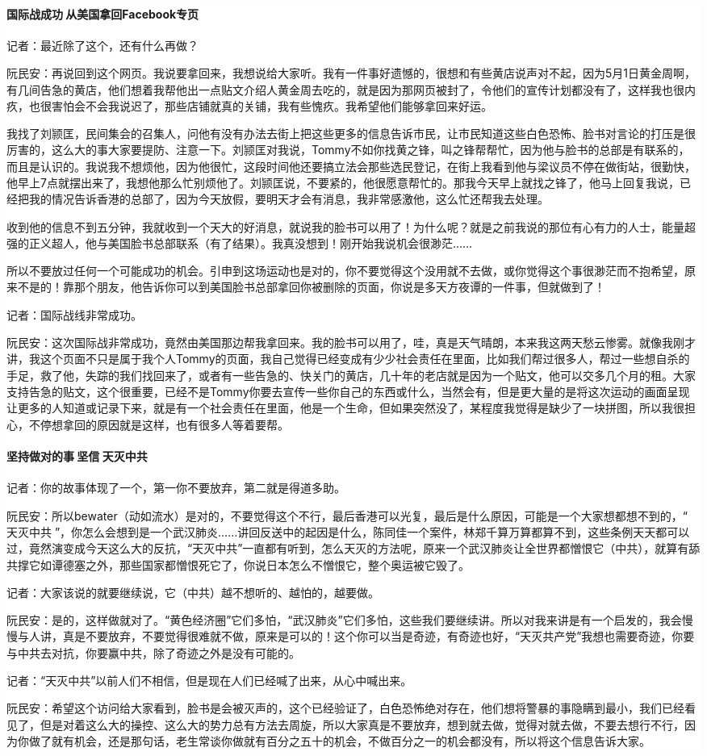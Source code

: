 </p>
<h4>
 国际战成功 从美国拿回Facebook专页
</h4>
<p>
 记者：最近除了这个，还有什么再做？
</p>
<p>
 阮民安：再说回到这个网页。我说要拿回来，我想说给大家听。我有一件事好遗憾的，很想和有些黄店说声对不起，因为5月1日黄金周啊，有几间告急的黄店，他们想着我帮他出一点贴文介绍人黄金周去吃的，就是因为那网页被封了，令他们的宣传计划都没有了，这样我也很内疚，也很害怕会不会我说迟了，那些店铺就真的关铺，我有些愧疚。我希望他们能够拿回来好运。
</p>
<p>
 我找了刘颕匡，民间集会的召集人，问他有没有办法去街上把这些更多的信息告诉市民，让市民知道这些白色恐怖、脸书对言论的打压是很厉害的，这么大的事大家要提防、注意一下。刘颕匡对我说，Tommy不如你找黄之锋，叫之锋帮帮忙，因为他与脸书的总部是有联系的，而且是认识的。我说我不想烦他，因为他很忙，这段时间他还要搞立法会那些选民登记，在街上我看到他与梁议员不停在做街站，很勤快，他早上7点就摆出来了，我想他那么忙别烦他了。刘颕匡说，不要紧的，他很愿意帮忙的。那我今天早上就找之锋了，他马上回复我说，已经把我的情况告诉香港的总部了，因为今天放假，要明天才会有消息，我非常感激他，这么忙还帮我去处理。
</p>
<p>
 收到他的信息不到五分钟，我就收到一个天大的好消息，就说我的脸书可以用了！为什么呢？就是之前我说的那位有心有力的人士，能量超强的正义超人，他与美国脸书总部联系（有了结果）。我真没想到！刚开始我说机会很渺茫……
</p>
<p>
 所以不要放过任何一个可能成功的机会。引申到这场运动也是对的，你不要觉得这个没用就不去做，或你觉得这个事很渺茫而不抱希望，原来不是的！靠那个朋友，他告诉你可以到美国脸书总部拿回你被删除的页面，你说是多天方夜谭的一件事，但就做到了！
</p>
<p>
 记者：国际战线非常成功。
</p>
<p>
 阮民安：这次国际战非常成功，竟然由美国那边帮我拿回来。我的脸书可以用了，哇，真是天气晴朗，本来我这两天愁云惨雾。就像我刚才讲，我这个页面不只是属于我个人Tommy的页面，我自己觉得已经变成有少少社会责任在里面，比如我们帮过很多人，帮过一些想自杀的手足，救了他，失踪的我们找回来了，或者有一些告急的、快关门的黄店，几十年的老店就是因为一个贴文，他可以交多几个月的租。大家支持告急的贴文，这个很重要，已经不是Tommy你要去宣传一些你自己的东西或什么，当然会有，但是更大量的是将这次运动的画面呈现让更多的人知道或记录下来，就是有一个社会责任在里面，他是一个生命，但如果突然没了，某程度我觉得是缺少了一块拼图，所以我很担心，不停想拿回的原因就是这样，也有很多人等着要帮。
</p>
<h4>
 坚持做对的事 坚信
 <ok href="https://www.epochtimes.com/gb/tag/%E5%A4%A9%E7%81%AD%E4%B8%AD%E5%85%B1.html">
  天灭中共
 </ok>
</h4>
<p>
 记者：你的故事体现了一个，第一你不要放弃，第二就是得道多助。
</p>
<p>
 阮民安：所以bewater（动如流水）是对的，不要觉得这个不行，最后香港可以光复，最后是什么原因，可能是一个大家想都想不到的，“
 <ok href="https://www.epochtimes.com/gb/tag/%E5%A4%A9%E7%81%AD%E4%B8%AD%E5%85%B1.html">
  天灭中共
 </ok>
 ”，你怎么会想到是一个武汉肺炎……讲回反送中的起因是什么，陈同佳一个案件，林郑千算万算都算不到，这些条例天天都可以过，竟然演变成今天这么大的反抗，“天灭中共”一直都有听到，怎么天灭的方法呢，原来一个武汉肺炎让全世界都憎恨它（中共），就算有舔共撑它如谭德塞之外，那些国家都憎恨死它了，你说日本怎么不憎恨它，整个奥运被它毁了。
</p>
<p>
 记者：大家该说的就要继续说，它（中共）越不想听的、越怕的，越要做。
</p>
<p>
 阮民安：是的，这样做就对了。“黄色经济圈”它们多怕，“武汉肺炎”它们多怕，这些我们要继续讲。所以对我来讲是有一个启发的，我会慢慢与人讲，真是不要放弃，不要觉得很难就不做，原来是可以的！这个你可以当是奇迹，有奇迹也好，“天灭共产党”我想也需要奇迹，你要与中共去对抗，你要赢中共，除了奇迹之外是没有可能的。
</p>
<p>
 记者：“天灭中共”以前人们不相信，但是现在人们已经喊了出来，从心中喊出来。
</p>
<p>
 阮民安：希望这个访问给大家看到，脸书是会被灭声的，这个已经验证了，白色恐怖绝对存在，他们想将警暴的事隐瞒到最小，我们已经看见了，但是对着这么大的操控、这么大的势力总有方法去周旋，所以大家真是不要放弃，想到就去做，觉得对就去做，不要去想行不行，因为你做了就有机会，还是那句话，老生常谈你做就有百分之五十的机会，不做百分之一的机会都没有，所以将这个信息告诉大家。
</p>